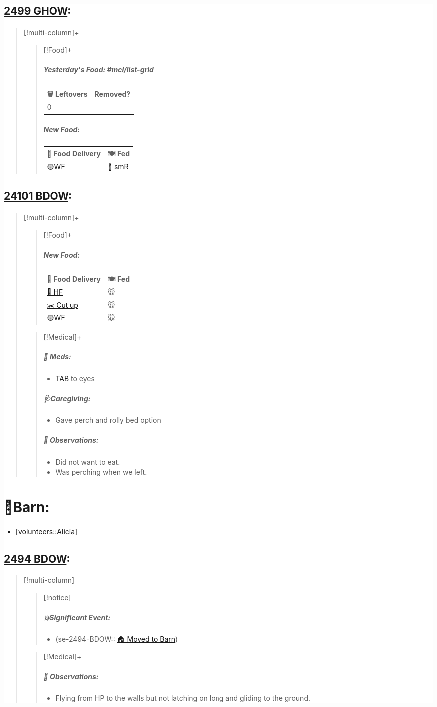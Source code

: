 ## [2499 GHOW](../RARE%20Birds/2499%20GHOW.md):
> [!multi-column]+
>
>> [!Food]+
>> ##### Yesterday's Food: #mcl/list-grid
>> |🗑️ Leftovers| Removed?
>> |---|---|
>>|0|
>>
>> ##### New Food:
>> |🚚 Food Delivery| 🍽️ Fed|
>> |---|---|
>>|[🟡WF](../Admin/Codes/Whole%20food.md)|[🐀 smR](../Admin/Codes/Food/Small%20Rat.md)
>

## [24101 BDOW](../RARE%20Birds/24101%20BDOW.md):
> [!multi-column]+
>
>> [!Food]+
>> ##### New Food:
>> |🚚 Food Delivery| 🍽️ Fed|
>> |---|---|
>>|[🫱 HF](../Admin/Codes/Handfed.md)|🐭|
>>|[✂️ Cut up](../Admin/Codes/Cut%20up.md)|🐭|
>>|[🟡WF](../Admin/Codes/Whole%20food.md)|🐭|
>
>> [!Medical]+
>> ##### 💊 Meds:
>> - [TAB](../Admin/Codes/Medication/Triple%20Antibiotic.md) to eyes
>>
>> ##### 🩺Caregiving:
>> - Gave perch and rolly bed option
>>
>> ##### 🔭 Observations:
>> - Did not want to eat.
>> - Was perching when we left.

# 🏡Barn:
- [volunteers::Alicia]

## [2494 BDOW](../RARE%20Birds/2494%20BDOW.md):

> [!multi-column]
>
>> [!notice]
>> ##### 💥Significant Event:
>> - (se-2494-BDOW:: [🏠 Moved to Barn](../Admin/Codes/Moved%20to%20Barn.md))
>>
>
>> [!Medical]+
>> ##### 🔭 Observations:
>> - Flying from HP to the walls but not latching on long and gliding to the ground.
